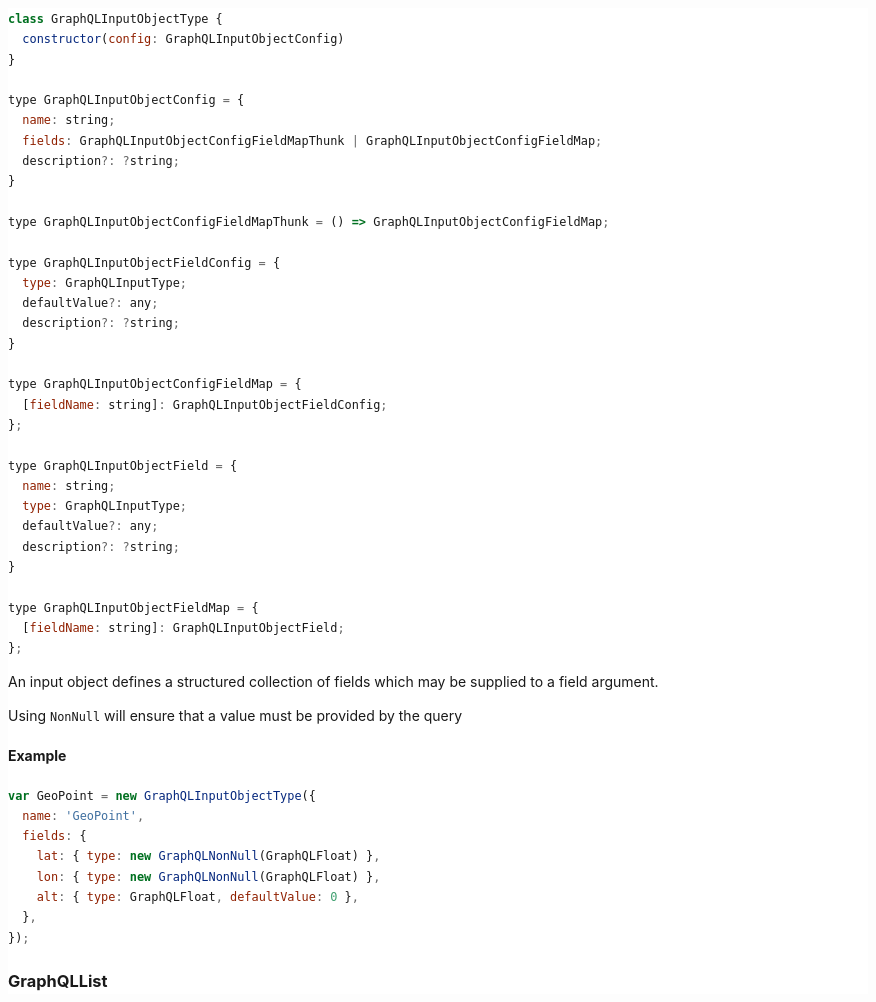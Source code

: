 ```js
class GraphQLInputObjectType {
  constructor(config: GraphQLInputObjectConfig)
}

type GraphQLInputObjectConfig = {
  name: string;
  fields: GraphQLInputObjectConfigFieldMapThunk | GraphQLInputObjectConfigFieldMap;
  description?: ?string;
}

type GraphQLInputObjectConfigFieldMapThunk = () => GraphQLInputObjectConfigFieldMap;

type GraphQLInputObjectFieldConfig = {
  type: GraphQLInputType;
  defaultValue?: any;
  description?: ?string;
}

type GraphQLInputObjectConfigFieldMap = {
  [fieldName: string]: GraphQLInputObjectFieldConfig;
};

type GraphQLInputObjectField = {
  name: string;
  type: GraphQLInputType;
  defaultValue?: any;
  description?: ?string;
}

type GraphQLInputObjectFieldMap = {
  [fieldName: string]: GraphQLInputObjectField;
};
```

An input object defines a structured collection of fields which may be
supplied to a field argument.

Using `NonNull` will ensure that a value must be provided by the query

#### Example

```js
var GeoPoint = new GraphQLInputObjectType({
  name: 'GeoPoint',
  fields: {
    lat: { type: new GraphQLNonNull(GraphQLFloat) },
    lon: { type: new GraphQLNonNull(GraphQLFloat) },
    alt: { type: GraphQLFloat, defaultValue: 0 },
  },
});
```

### GraphQLList


  [argName: string]: GraphQLArgumentConfig;
  [fieldName: string]: GraphQLFieldConfig;
  [valueName: string]: GraphQLEnumValueConfig;